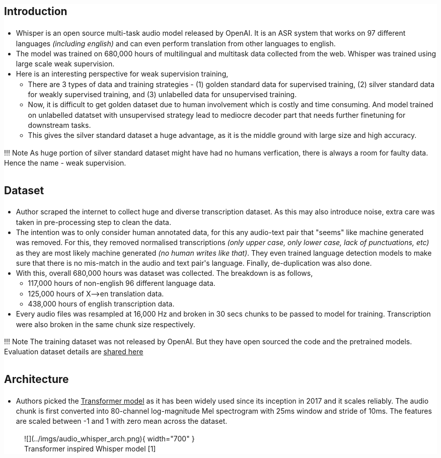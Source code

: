 ## Introduction

- Whisper is an open source multi-task audio model released by OpenAI. It is an ASR system that works on 97 different languages *(including english)* and can even perform translation from other languages to english. 
- The model was trained on 680,000 hours of multilingual and multitask data collected from the web. Whisper was trained using large scale weak supervision. 
- Here is an interesting perspective for weak supervision training, 
  - There are 3 types of data and training strategies - (1) golden standard data for supervised training, (2) silver standard data for weakly supervised training, and (3) unlabelled data for unsupervised training. 
  - Now, it is difficult to get golden dataset due to human involvement which is costly and time consuming. And model trained on unlabelled datatset with unsupervised strategy lead to mediocre decoder part that needs further finetuning for downstream tasks. 
  - This gives the silver standard dataset a huge advantage, as it is the middle ground with large size and high accuracy.

!!! Note
    As huge portion of silver standard dataset might have had no humans verfication, there is always a room for faulty data. Hence the name - weak supervision.


## Dataset

- Author scraped the internet to collect huge and diverse transcription dataset. As this may also introduce noise, extra care was taken in pre-processing step to clean the data. 
- The intention was to only consider human annotated data, for this any audio-text pair that "seems" like machine generated was removed. For this, they removed normalised transcriptions *(only upper case, only lower case, lack of punctuations, etc)* as they are most likely machine generated *(no human writes like that)*. They even trained language detection models to make sure that there is no mis-match in the audio and text pair's language. Finally, de-duplication was also done.
- With this, overall 680,000 hours was dataset was collected. The breakdown is as follows, 
  - 117,000 hours of non-english 96 different language data.
  - 125,000 hours of X-->en translation data.
  - 438,000 hours of english transcription data.
- Every audio files was resampled at 16,000 Hz and broken in 30 secs chunks to be passed to model for training. Transcription were also broken in the same chunk size respectively. 
  
!!! Note
    The training dataset was not released by OpenAI. But they have open sourced the code and the pretrained models. Evaluation dataset details are [shared here](https://github.com/openai/whisper/tree/main/data)

## Architecture

- Authors picked the [Transformer model](../natural_language_processing/transformer.md) as it has been widely used since its inception in 2017 and it scales reliably. The audio chunk is first converted into 80-channel log-magnitude Mel spectrogram with 25ms window and stride of 10ms. The features are scaled between -1 and 1 with zero mean across the dataset.
  
<figure markdown> 
    ![](../imgs/audio_whisper_arch.png){ width="700" }
    <figcaption>Transformer inspired Whisper model [1]</figcaption>
</figure>
